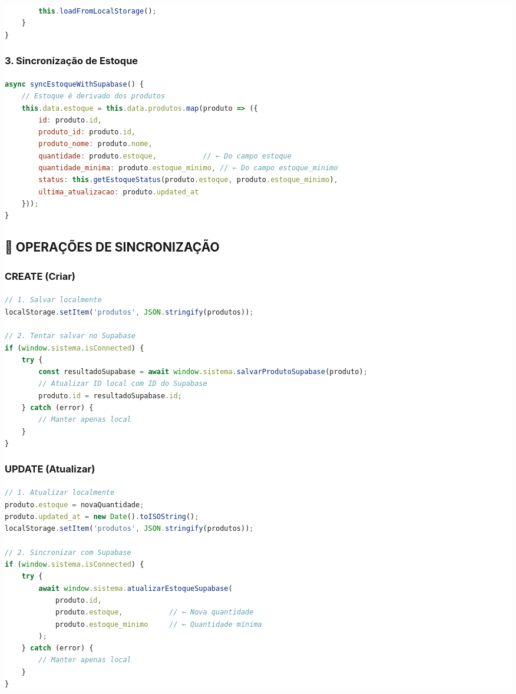 ```javascript
        this.loadFromLocalStorage();
    }
}
```

### **3. Sincronização de Estoque**
```javascript
async syncEstoqueWithSupabase() {
    // Estoque é derivado dos produtos
    this.data.estoque = this.data.produtos.map(produto => ({
        id: produto.id,
        produto_id: produto.id,
        produto_nome: produto.nome,
        quantidade: produto.estoque,           // ← Do campo estoque
        quantidade_minima: produto.estoque_minimo, // ← Do campo estoque_minimo
        status: this.getEstoqueStatus(produto.estoque, produto.estoque_minimo),
        ultima_atualizacao: produto.updated_at
    }));
}
```

## 🔄 **OPERАÇÕES DE SINCRONIZAÇÃO**

### **CREATE (Criar)**
```javascript
// 1. Salvar localmente
localStorage.setItem('produtos', JSON.stringify(produtos));

// 2. Tentar salvar no Supabase
if (window.sistema.isConnected) {
    try {
        const resultadoSupabase = await window.sistema.salvarProdutoSupabase(produto);
        // Atualizar ID local com ID do Supabase
        produto.id = resultadoSupabase.id;
    } catch (error) {
        // Manter apenas local
    }
}
```

### **UPDATE (Atualizar)**
```javascript
// 1. Atualizar localmente
produto.estoque = novaQuantidade;
produto.updated_at = new Date().toISOString();
localStorage.setItem('produtos', JSON.stringify(produtos));

// 2. Sincronizar com Supabase
if (window.sistema.isConnected) {
    try {
        await window.sistema.atualizarEstoqueSupabase(
            produto.id, 
            produto.estoque,           // ← Nova quantidade
            produto.estoque_minimo     // ← Quantidade mínima
        );
    } catch (error) {
        // Manter apenas local
    }
}
```
